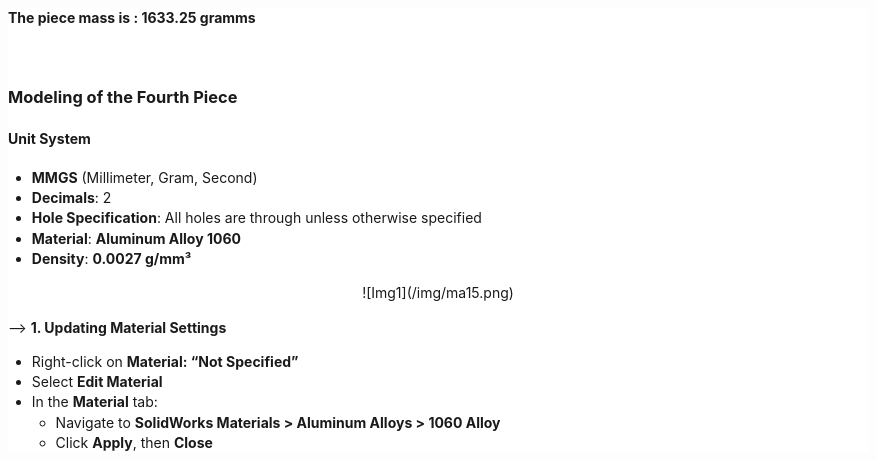 **The piece mass is : 1633.25 gramms**

<br />

### Modeling of the Fourth Piece

#### Unit System

- **MMGS** (Millimeter, Gram, Second)  
- **Decimals**: 2  
- **Hole Specification**: All holes are through unless otherwise specified  
- **Material**: **Aluminum Alloy 1060**  
- **Density**: **0.0027 g/mm³**

<center>![Img1](/img/ma15.png)</center>

--> **1. Updating Material Settings**

- Right-click on **Material: “Not Specified”**
- Select **Edit Material**
- In the **Material** tab:
  - Navigate to **SolidWorks Materials > Aluminum Alloys > 1060 Alloy**
  - Click **Apply**, then **Close**
